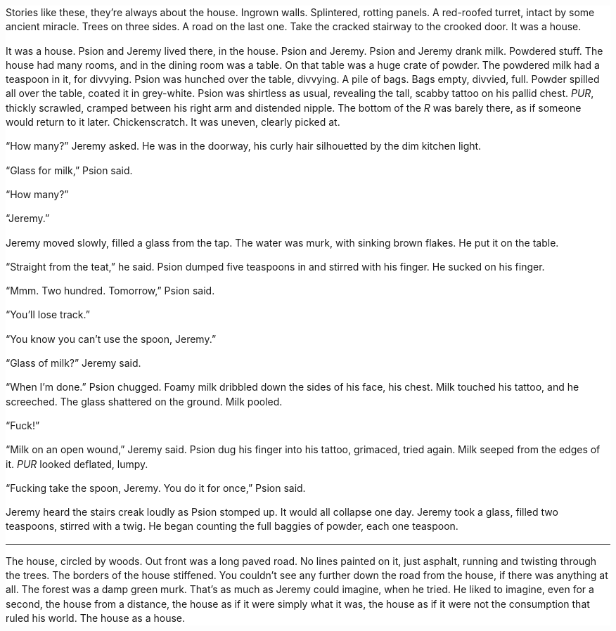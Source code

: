 Stories like these, they’re always about the house. Ingrown walls. Splintered, rotting panels. A red-roofed turret, intact by some ancient miracle. Trees on three sides. A road on the last one. Take the cracked stairway to the crooked door. It was a house.

It was a house. Psion and Jeremy lived there, in the house. Psion and Jeremy. Psion and Jeremy drank milk. Powdered stuff. The house had many rooms, and in the dining room was a table. On that table was a huge crate of powder. The powdered milk had a teaspoon in it, for divvying. Psion was hunched over the table, divvying. A pile of bags. Bags empty, divvied, full. Powder spilled all over the table, coated it in grey-white. Psion was shirtless as usual, revealing the tall, scabby tattoo on his pallid chest. *PUR*, thickly scrawled, cramped between his right arm and distended nipple. The bottom of the *R* was barely there, as if someone would return to it later. Chickenscratch. It was uneven, clearly picked at. 

“How many?” Jeremy asked. He was in the doorway, his curly hair silhouetted by the dim kitchen light.

“Glass for milk,” Psion said.

“How many?”

“Jeremy.” 

Jeremy moved slowly, filled a glass from the tap. The water was murk, with sinking brown flakes. He put it on the table.

“Straight from the teat,” he said. Psion dumped five teaspoons in and stirred with his finger. He sucked on his finger.

“Mmm. Two hundred. Tomorrow,” Psion said.

“You’ll lose track.”

“You know you can’t use the spoon, Jeremy.”

“Glass of milk?” Jeremy said.

“When I’m done.” Psion chugged. Foamy milk dribbled down the sides of his face, his chest. Milk touched his tattoo, and he screeched. The glass shattered on the ground. Milk pooled. 

“Fuck!” 

“Milk on an open wound,” Jeremy said. Psion dug his finger into his tattoo, grimaced, tried again. Milk seeped from the edges of it. *PUR* looked deflated, lumpy.

“Fucking take the spoon, Jeremy. You do it for once,” Psion said. 

Jeremy heard the stairs creak loudly as Psion stomped up. It would all collapse one day. Jeremy took a glass, filled two teaspoons, stirred with a twig. He began counting the full baggies of powder, each one teaspoon.

*****

The house, circled by woods. Out front was a long paved road. No lines painted on it, just asphalt, running and twisting through the trees. The borders of the house stiffened. You couldn’t see any further down the road from the house, if there was anything at all. The forest was a damp green murk. That’s as much as Jeremy could imagine, when he tried. He liked to imagine, even for a second, the house from a distance, the house as if it were simply what it was, the house as if it were not the consumption that ruled his world. The house as a house.
